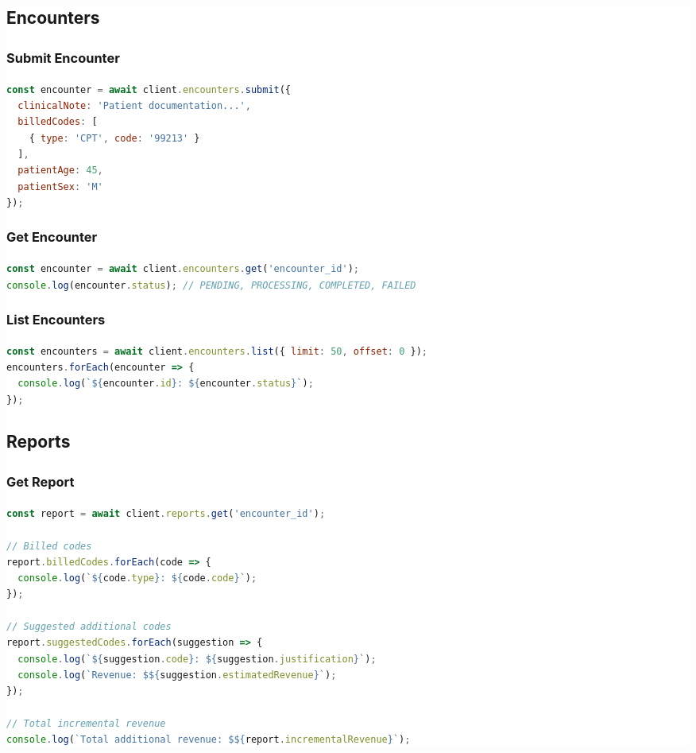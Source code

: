 ## Encounters

### Submit Encounter

```javascript
const encounter = await client.encounters.submit({
  clinicalNote: 'Patient documentation...',
  billedCodes: [
    { type: 'CPT', code: '99213' }
  ],
  patientAge: 45,
  patientSex: 'M'
});
```

### Get Encounter

```javascript
const encounter = await client.encounters.get('encounter_id');
console.log(encounter.status); // PENDING, PROCESSING, COMPLETED, FAILED
```

### List Encounters

```javascript
const encounters = await client.encounters.list({ limit: 50, offset: 0 });
encounters.forEach(encounter => {
  console.log(`${encounter.id}: ${encounter.status}`);
});
```

## Reports

### Get Report

```javascript
const report = await client.reports.get('encounter_id');

// Billed codes
report.billedCodes.forEach(code => {
  console.log(`${code.type}: ${code.code}`);
});

// Suggested additional codes
report.suggestedCodes.forEach(suggestion => {
  console.log(`${suggestion.code}: ${suggestion.justification}`);
  console.log(`Revenue: $${suggestion.estimatedRevenue}`);
});

// Total incremental revenue
console.log(`Total additional revenue: $${report.incrementalRevenue}`);
```
